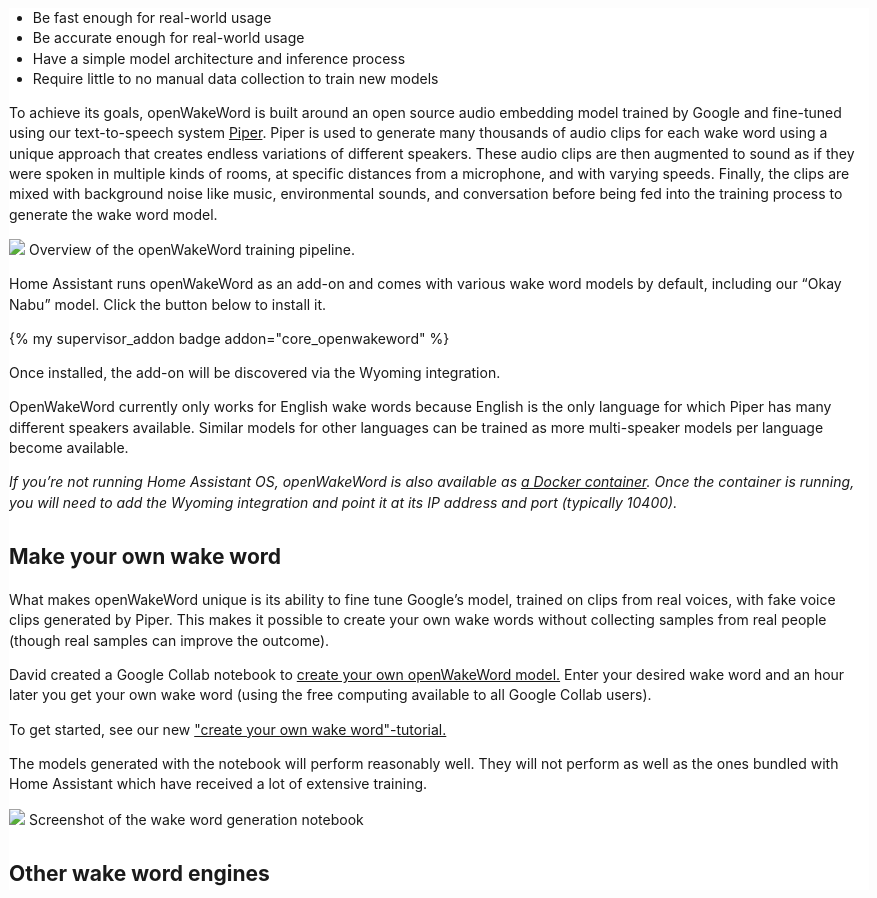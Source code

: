 - Be fast enough for real-world usage
- Be accurate enough for real-world usage
- Have a simple model architecture and inference process
- Require little to no manual data collection to train new models

To achieve its goals, openWakeWord is built around an open source audio embedding model trained by Google and fine-tuned using our text-to-speech system [Piper]. Piper is used to generate many thousands of audio clips for each wake word using a unique approach that creates endless variations of different speakers. These audio clips are then augmented to sound as if they were spoken in multiple kinds of rooms, at specific distances from a microphone, and with varying speeds. Finally, the clips are mixed with background noise like music, environmental sounds, and conversation before being fed into the training process to generate the wake word model.

<p class='img'>
<img src='/images/blog/2023-10-12-year-of-the-voice-chapter-4/open-wake-word-architecture.png'>
Overview of the openWakeWord training pipeline.
</p>

Home Assistant runs openWakeWord as an add-on and comes with various wake word models by default, including our “Okay Nabu” model. Click the button below to install it.

{% my supervisor_addon badge addon="core_openwakeword" %}

Once installed, the add-on will be discovered via the Wyoming integration.

OpenWakeWord currently only works for English wake words because English is the only language for which Piper has many different speakers available. Similar models for other languages can be trained as more multi-speaker models per language become available.

_If you’re not running Home Assistant OS, openWakeWord is also available as [a Docker container](https://github.com/rhasspy/wyoming-openwakeword#docker-image). Once the container is running, you will need to add the Wyoming integration and point it at its IP address and port (typically 10400)._

## Make your own wake word

What makes openWakeWord unique is its ability to fine tune Google’s model, trained on clips from real voices, with fake voice clips generated by Piper. This makes it possible to create your own wake words without collecting samples from real people (though real samples can improve the outcome).

David created a Google Collab notebook to [create your own openWakeWord model.][own-wake-word] Enter your desired wake word and an hour later you get your own wake word (using the free computing available to all Google Collab users).

To get started, see our new ["create your own wake word"-tutorial.](/voice_control/create_wake_word/)

The models generated with the notebook will perform reasonably well. They will not perform as well as the ones bundled with Home Assistant which have received a lot of extensive training.

<p class='img'>
<img src="/images/assist/wake_word_enter_target_word.png">
Screenshot of the wake word generation notebook
</p>

## Other wake word engines


[wyoming]: https://github.com/rhasspy/wyoming
[13-tutorial]: /voice_control/thirteen-usd-voice-remote/
[openWakeWord]: https://github.com/dscripka/openWakeWord
[Piper]: https://github.com/rhasspy/piper/
[own-wake-word]: https://colab.research.google.com/drive/1q1oe2zOyZp7UsB3jJiQ1IFn8z5YfjwEb?usp=sharing
[my-wake-word-addon]: https://my.home-assistant.io/redirect/supervisor_addon/?addon=core_openwakeword
[Anker PowerConf S330]: https://amzn.to/3tzXUhD
[ESPHome]: https://esphome.io